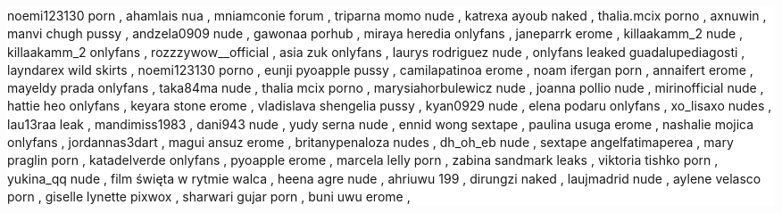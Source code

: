 noemi123130 porn	,
ahamlais nua	,
mniamconie forum	,
triparna momo nude	,
katrexa ayoub naked	,
thalia.mcix porno	,
axnuwin	,
manvi chugh pussy	,
andzela0909 nude	,
gawonaa porhub	,
miraya heredia onlyfans	,
janeparrk erome	,
killaakamm_2 nude	,
killaakamm_2 onlyfans	,
rozzzywow__official	,
asia zuk onlyfans	,
laurys rodriguez nude	,
onlyfans leaked guadalupediagosti	,
layndarex wild skirts	,
noemi123130 porno	,
eunji pyoapple pussy	,
camilapatinoa erome	,
noam ifergan porn	,
annaifert erome	,
mayeldy prada onlyfans	,
taka84ma nude	,
thalia mcix porno	,
marysiahorbulewicz nude	,
joanna pollio nude	,
mirinofficial nude	,
hattie heo onlyfans	,
keyara stone erome	,
vladislava shengelia pussy	,
kyan0929 nude	,
elena podaru onlyfans	,
xo_lisaxo nudes	,
lau13raa leak	,
mandimiss1983	,
dani943 nude	,
yudy serna nude	,
ennid wong sextape	,
paulina usuga erome	,
nashalie mojica onlyfans	,
jordannas3dart	,
magui ansuz erome	,
britanypenaloza nudes	,
dh_oh_eb nude	,
sextape angelfatimaperea	,
mary praglin porn	,
katadelverde onlyfans	,
pyoapple erome	,
marcela lelly porn	,
zabina sandmark leaks	,
viktoria tishko porn	,
yukina_qq nude	,
film święta w rytmie walca	,
heena agre nude	,
ahriuwu 199	,
dirungzi naked	,
laujmadrid nude	,
aylene velasco porn	,
giselle lynette pixwox	,
sharwari gujar porn	,
buni uwu erome	,